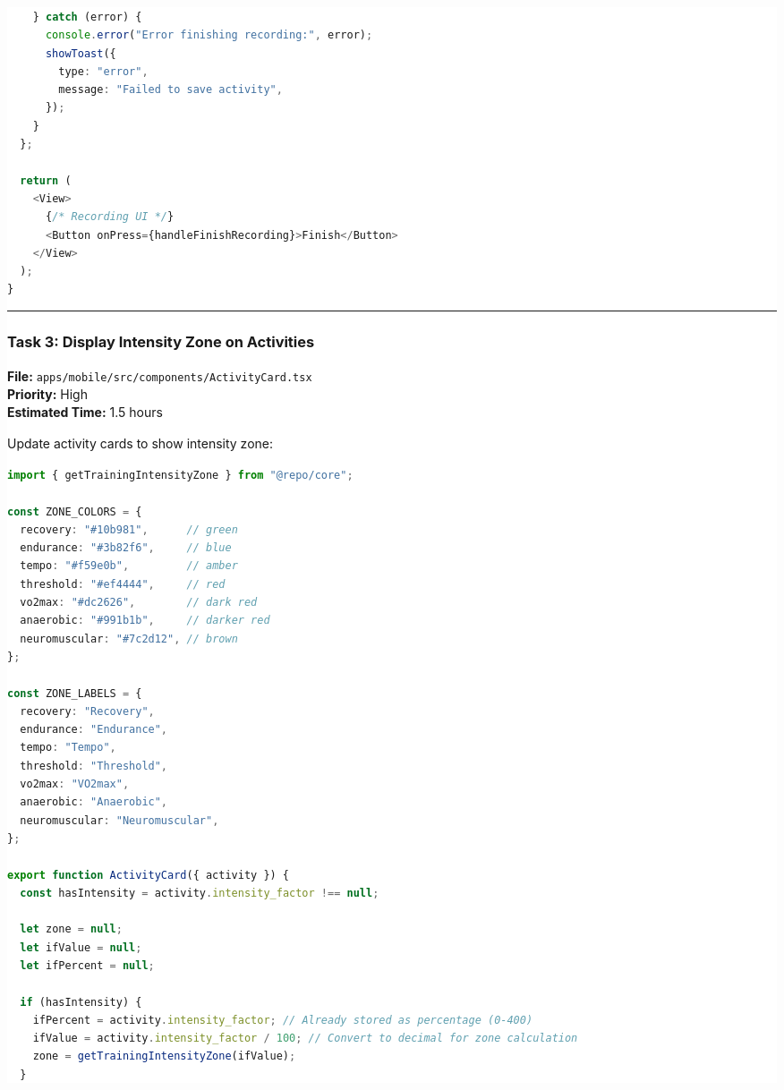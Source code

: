 ```typescript
    } catch (error) {
      console.error("Error finishing recording:", error);
      showToast({
        type: "error",
        message: "Failed to save activity",
      });
    }
  };

  return (
    <View>
      {/* Recording UI */}
      <Button onPress={handleFinishRecording}>Finish</Button>
    </View>
  );
}
```

---

### Task 3: Display Intensity Zone on Activities

**File:** `apps/mobile/src/components/ActivityCard.tsx`  
**Priority:** High  
**Estimated Time:** 1.5 hours

Update activity cards to show intensity zone:

```typescript
import { getTrainingIntensityZone } from "@repo/core";

const ZONE_COLORS = {
  recovery: "#10b981",      // green
  endurance: "#3b82f6",     // blue
  tempo: "#f59e0b",         // amber
  threshold: "#ef4444",     // red
  vo2max: "#dc2626",        // dark red
  anaerobic: "#991b1b",     // darker red
  neuromuscular: "#7c2d12", // brown
};

const ZONE_LABELS = {
  recovery: "Recovery",
  endurance: "Endurance",
  tempo: "Tempo",
  threshold: "Threshold",
  vo2max: "VO2max",
  anaerobic: "Anaerobic",
  neuromuscular: "Neuromuscular",
};

export function ActivityCard({ activity }) {
  const hasIntensity = activity.intensity_factor !== null;
  
  let zone = null;
  let ifValue = null;
  let ifPercent = null;

  if (hasIntensity) {
    ifPercent = activity.intensity_factor; // Already stored as percentage (0-400)
    ifValue = activity.intensity_factor / 100; // Convert to decimal for zone calculation
    zone = getTrainingIntensityZone(ifValue);
  }

```